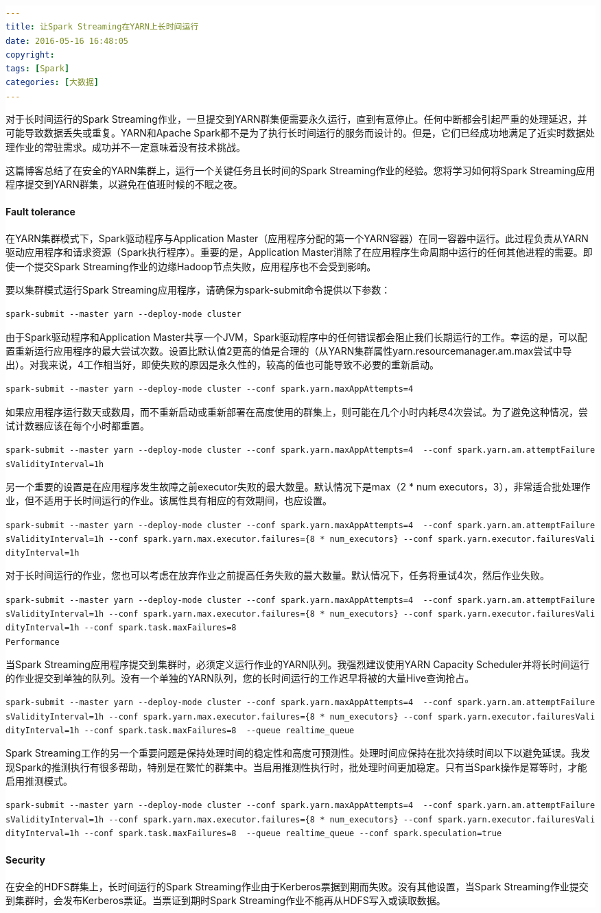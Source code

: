 ```yaml
---
title: 让Spark Streaming在YARN上长时间运行
date: 2016-05-16 16:48:05
copyright:
tags: [Spark]
categories: [大数据]
---
```

对于长时间运行的Spark Streaming作业，一旦提交到YARN群集便需要永久运行，直到有意停止。任何中断都会引起严重的处理延迟，并可能导致数据丢失或重复。YARN和Apache Spark都不是为了执行长时间运行的服务而设计的。但是，它们已经成功地满足了近实时数据处理作业的常驻需求。成功并不一定意味着没有技术挑战。

这篇博客总结了在安全的YARN集群上，运行一个关键任务且长时间的Spark Streaming作业的经验。您将学习如何将Spark Streaming应用程序提交到YARN群集，以避免在值班时候的不眠之夜。

#### Fault tolerance
在YARN集群模式下，Spark驱动程序与Application Master（应用程序分配的第一个YARN容器）在同一容器中运行。此过程负责从YARN 驱动应用程序和请求资源（Spark执行程序）。重要的是，Application Master消除了在应用程序生命周期中运行的任何其他进程的需要。即使一个提交Spark Streaming作业的边缘Hadoop节点失败，应用程序也不会受到影响。

要以集群模式运行Spark Streaming应用程序，请确保为spark-submit命令提供以下参数：
````
spark-submit --master yarn --deploy-mode cluster
````

由于Spark驱动程序和Application Master共享一个JVM，Spark驱动程序中的任何错误都会阻止我们长期运行的工作。幸运的是，可以配置重新运行应用程序的最大尝试次数。设置比默认值2更高的值是合理的（从YARN集群属性yarn.resourcemanager.am.max尝试中导出）。对我来说，4工作相当好，即使失败的原因是永久性的，较高的值也可能导致不必要的重新启动。
````
spark-submit --master yarn --deploy-mode cluster --conf spark.yarn.maxAppAttempts=4
````
如果应用程序运行数天或数周，而不重新启动或重新部署在高度使用的群集上，则可能在几个小时内耗尽4次尝试。为了避免这种情况，尝试计数器应该在每个小时都重置。
````
spark-submit --master yarn --deploy-mode cluster --conf spark.yarn.maxAppAttempts=4  --conf spark.yarn.am.attemptFailuresValidityInterval=1h
````
另一个重要的设置是在应用程序发生故障之前executor失败的最大数量。默认情况下是max（2 * num executors，3），非常适合批处理作业，但不适用于长时间运行的作业。该属性具有相应的有效期间，也应设置。
````
spark-submit --master yarn --deploy-mode cluster --conf spark.yarn.maxAppAttempts=4  --conf spark.yarn.am.attemptFailuresValidityInterval=1h --conf spark.yarn.max.executor.failures={8 * num_executors} --conf spark.yarn.executor.failuresValidityInterval=1h
````
对于长时间运行的作业，您也可以考虑在放弃作业之前提高任务失败的最大数量。默认情况下，任务将重试4次，然后作业失败。
````
spark-submit --master yarn --deploy-mode cluster --conf spark.yarn.maxAppAttempts=4  --conf spark.yarn.am.attemptFailuresValidityInterval=1h --conf spark.yarn.max.executor.failures={8 * num_executors} --conf spark.yarn.executor.failuresValidityInterval=1h --conf spark.task.maxFailures=8
Performance
````
当Spark Streaming应用程序提交到集群时，必须定义运行作业的YARN队列。我强烈建议使用YARN Capacity Scheduler并将长时间运行的作业提交到单独的队列。没有一个单独的YARN队列，您的长时间运行的工作迟早将被的大量Hive查询抢占。
````
spark-submit --master yarn --deploy-mode cluster --conf spark.yarn.maxAppAttempts=4  --conf spark.yarn.am.attemptFailuresValidityInterval=1h --conf spark.yarn.max.executor.failures={8 * num_executors} --conf spark.yarn.executor.failuresValidityInterval=1h --conf spark.task.maxFailures=8  --queue realtime_queue
````
Spark Streaming工作的另一个重要问题是保持处理时间的稳定性和高度可预测性。处理时间应保持在批次持续时间以下以避免延误。我发现Spark的推测执行有很多帮助，特别是在繁忙的群集中。当启用推测性执行时，批处理时间更加稳定。只有当Spark操作是幂等时，才能启用推测模式。
````
spark-submit --master yarn --deploy-mode cluster --conf spark.yarn.maxAppAttempts=4  --conf spark.yarn.am.attemptFailuresValidityInterval=1h --conf spark.yarn.max.executor.failures={8 * num_executors} --conf spark.yarn.executor.failuresValidityInterval=1h --conf spark.task.maxFailures=8  --queue realtime_queue --conf spark.speculation=true
````
#### Security
在安全的HDFS群集上，长时间运行的Spark Streaming作业由于Kerberos票据到期而失败。没有其他设置，当Spark Streaming作业提交到集群时，会发布Kerberos票证。当票证到期时Spark Streaming作业不能再从HDFS写入或读取数据。

